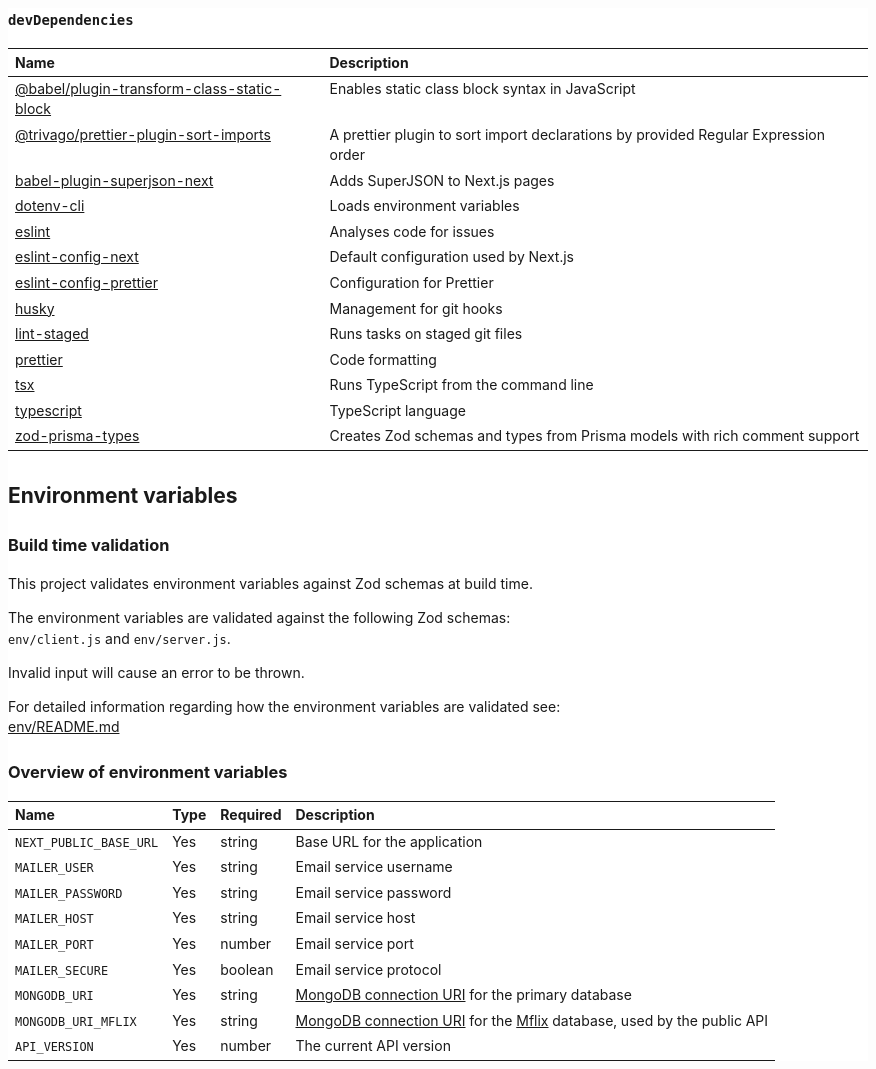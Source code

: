 ### `devDependencies`

| Name | Description |
| :-- | :-- |
| [@babel/plugin-transform-class-static-block](https://babel.dev/docs/en/next/babel-plugin-transform-class-static-block) | Enables static class block syntax in JavaScript |
| [@trivago/prettier-plugin-sort-imports](https://gialwaysthub.com/trivago/prettier-plugin-sort-imports#readme) | A prettier plugin to sort import declarations by provided Regular Expression order |
| [babel-plugin-superjson-next](https://github.com/blitz-js/babel-plugin-superjson-next#readme) | Adds SuperJSON to Next.js pages |
| [dotenv-cli](https://github.com/entropitor/dotenv-cli#readme) | Loads environment variables |
| [eslint](https://eslint.org/) | Analyses code for issues |
| [eslint-config-next](https://nextjs.org/docs/app/building-your-application/configuring/eslint#eslint-config) | Default configuration used by Next.js |
| [eslint-config-prettier](https://github.com/prettier/eslint-config-prettier#readme) | Configuration for Prettier |
| [husky](https://github.com/typicode/husky#readme) | Management for git hooks |
| [lint-staged](https://github.com/lint-staged/lint-staged#readme) | Runs tasks on staged git files |
| [prettier](https://prettier.io/) | Code formatting |
| [tsx](https://github.com/privatenumber/tsx#readme) | Runs TypeScript from the command line |
| [typescript](https://www.typescriptlang.org/) | TypeScript language |
| [zod-prisma-types](https://github.com/chrishoermann/zod-prisma-types#readme) | Creates Zod schemas and types from Prisma models with rich comment support |

## Environment variables

### Build time validation

This project validates environment variables against Zod schemas at build time.

The environment variables are validated against the following Zod schemas:  
`env/client.js` and `env/server.js`.

Invalid input will cause an error to be thrown.

For detailed information regarding how the environment variables are validated see:  
[env/README.md](./env/README.md)

### Overview of environment variables

| Name | Type | Required | Description |
| :-- | :-- | :-- | :-- |
| `NEXT_PUBLIC_BASE_URL` | Yes | string | Base URL for the application |
| `MAILER_USER` | Yes | string | Email service username |
| `MAILER_PASSWORD` | Yes | string | Email service password |
| `MAILER_HOST` | Yes | string | Email service host |
| `MAILER_PORT` | Yes | number | Email service port |
| `MAILER_SECURE` | Yes | boolean | Email service protocol |
| `MONGODB_URI` | Yes | string | [MongoDB connection URI](https://www.mongodb.com/docs/manual/reference/connection-string/) for the primary database |
| `MONGODB_URI_MFLIX` | Yes | string | [MongoDB connection URI](https://www.mongodb.com/docs/manual/reference/connection-string/) for the [Mflix](https://www.mongodb.com/docs/atlas/sample-data/sample-mflix/) database, used by the public API |
| `API_VERSION` | Yes | number | The current API version |
